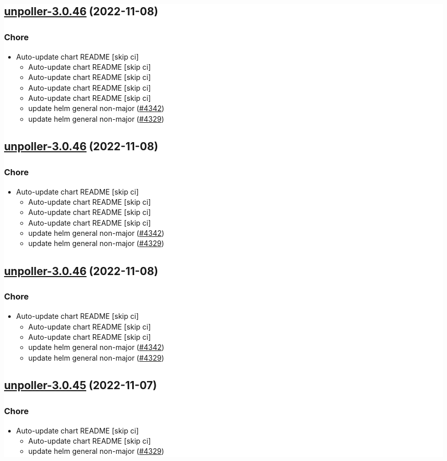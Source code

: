 


## [unpoller-3.0.46](https://github.com/truecharts/charts/compare/unpoller-3.0.44...unpoller-3.0.46) (2022-11-08)

### Chore

- Auto-update chart README [skip ci]
  - Auto-update chart README [skip ci]
  - Auto-update chart README [skip ci]
  - Auto-update chart README [skip ci]
  - Auto-update chart README [skip ci]
  - update helm general non-major ([#4342](https://github.com/truecharts/charts/issues/4342))
  - update helm general non-major ([#4329](https://github.com/truecharts/charts/issues/4329))




## [unpoller-3.0.46](https://github.com/truecharts/charts/compare/unpoller-3.0.44...unpoller-3.0.46) (2022-11-08)

### Chore

- Auto-update chart README [skip ci]
  - Auto-update chart README [skip ci]
  - Auto-update chart README [skip ci]
  - Auto-update chart README [skip ci]
  - update helm general non-major ([#4342](https://github.com/truecharts/charts/issues/4342))
  - update helm general non-major ([#4329](https://github.com/truecharts/charts/issues/4329))




## [unpoller-3.0.46](https://github.com/truecharts/charts/compare/unpoller-3.0.44...unpoller-3.0.46) (2022-11-08)

### Chore

- Auto-update chart README [skip ci]
  - Auto-update chart README [skip ci]
  - Auto-update chart README [skip ci]
  - update helm general non-major ([#4342](https://github.com/truecharts/charts/issues/4342))
  - update helm general non-major ([#4329](https://github.com/truecharts/charts/issues/4329))




## [unpoller-3.0.45](https://github.com/truecharts/charts/compare/unpoller-3.0.44...unpoller-3.0.45) (2022-11-07)

### Chore

- Auto-update chart README [skip ci]
  - Auto-update chart README [skip ci]
  - update helm general non-major ([#4329](https://github.com/truecharts/charts/issues/4329))
